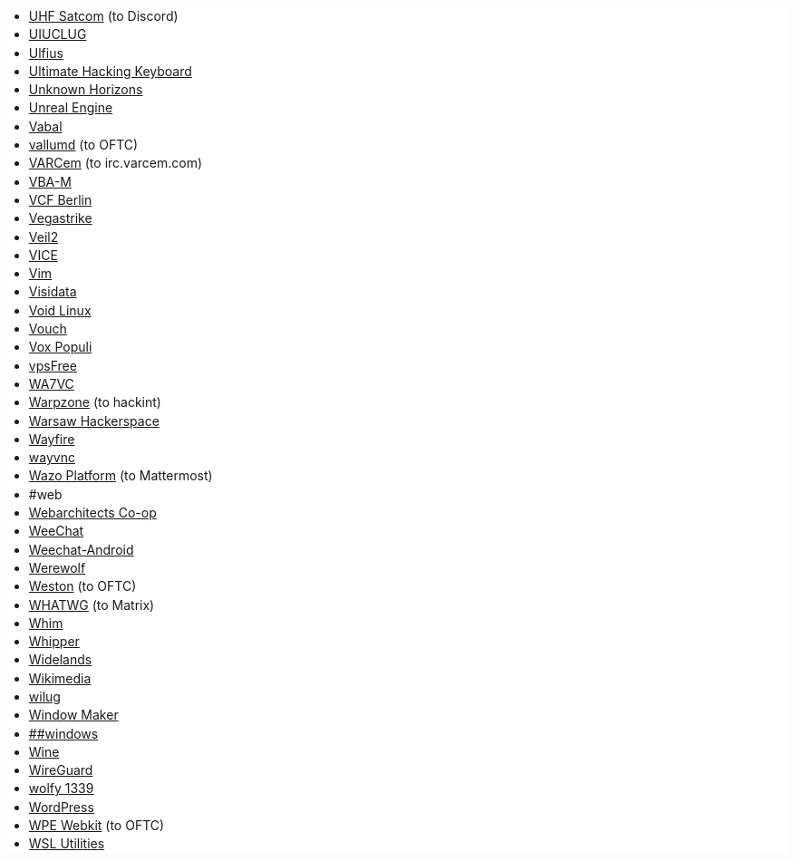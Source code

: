 - [UHF Satcom](https://twitter.com/uhf_satcom/status/1397499724505174016) (to Discord)
- [UIUCLUG](https://github.com/gnulug/gnulug.github.io/commit/43aab08d8df8e64d79e87a35c9547786290bc719)
- [Ulfius](https://github.com/babelouest/ulfius/commit/adac160a9f7be6858e645befeccfe6683d38ec7f)
- [Ultimate Hacking Keyboard](https://twitter.com/AmNicd/status/1397950492333035535)
- [Unknown Horizons](https://twitter.com/uhorizons/status/1397152583475679234)
- [Unreal Engine](https://forums.unrealengine.com/t/fyi-irc-ue4linux-has-moved-to-irc-libera-chat/235618/1)
- [Vabal](https://github.com/vabal/vabal/pull/25)
- [vallumd](https://github.com/stintel/vallumd/commit/97eae4a3d9588725211c5437fa3e23fc2066d0a7) (to OFTC)
- [VARCem](https://github.com/VARCem/VARCem/commit/12eb6bfdc7ec8c60ca0d5a24c847b612b65088f0) (to irc.varcem.com)
- [VBA-M](https://twitter.com/visualboyam/status/1401682618773610496)
- [VCF Berlin](https://twitter.com/vcfberlin/status/1397549217678245889)
- [Vegastrike](https://github.com/vegastrike/vegastrike.github.io/pull/26)
- [Veil2](https://github.com/marcmunro/veil2/commit/bcd7701494b2c1554aae5f05f7eddb97612203ac)
- [VICE](https://github.com/VICE-Team/svn-mirror/commit/cdde9576b76d9b0f332af4eab85d48d43896c305)
- [Vim](https://old.reddit.com/r/vim/comments/nlwwg4/vim_has_a_new_irc_home/)
- [Visidata](https://twitter.com/saulfp/status/1397390668440379392)
- [Void Linux](https://voidlinux.org/news/2021/05/libera.html)
- [Vouch](https://github.com/vouch/vouch-proxy/commit/1a3c67a7f1cfdd5fe3739fbcb6d6f78b3bf64002)
- [Vox Populi](https://voxpupuli.org/blog/2021/06/12/voxpupuli-migrating-from-freenode-to-libera/)
- [vpsFree](https://twitter.com/vpsfree_cz/status/1404521321703346176)
- [WA7VC](https://github.com/wa7vc/wa7vc.org/commit/57ee00dd4143d02ac002009e22164db86d76943f)
- [Warpzone](https://www.warpzone.ms/perma/bye-bye-freenode/2529/) (to hackint)
- [Warsaw Hackerspace](https://twitter.com/hackerspacepl/status/1397543122415067143)
- [Wayfire](https://github.com/WayfireWM/wayfire/commit/ffa02dbcce3a1607956102597ebb925aae4ee6d4)
- [wayvnc](https://github.com/any1/wayvnc/commit/3b6a07a3b6fe1e6ce3d5505fed09263bb6557019)
- [Wazo Platform](https://github.com/wazo-platform/wazo-platform.org/commit/0f3601ab5b152d35fd56842566ee301f03b781ba) (to Mattermost)
- #web
- [Webarchitects Co-op](https://twitter.com/webarchcoop/status/1395071291066142724)
- [WeeChat](https://blog.weechat.org/post/2021/05/29/IRC-channels-moved-to-libera.chat)
- [Weechat-Android](https://github.com/ubergeek42/weechat-android/commit/0c53c00aa88881a68663c277604d683dd88ae576)
- [Werewolf](https://werewolf.chat/)
- [Weston](https://github.com/wayland-project/weston/commit/eaa5ecf8b28b72e890aed89e1797213fb31efd10) (to OFTC)
- [WHATWG](https://github.com/whatwg/whatwg.org/pull/369) (to Matrix)
- [Whim](https://github.com/jmacdotorg/whim/commit/ec6df95e814e64d62b677e0ee4948a3ead2fec46)
- [Whipper](https://github.com/whipper-team/whipper/pull/541)
- [Widelands](https://github.com/widelands/widelands-website/pull/354)
- [Wikimedia](https://meta.wikimedia.org/wiki/IRC/Migrating_to_Libera_Chat)
- [wilug](https://github.com/wilug/wilug.github.com/commit/e2bdc7f54236c9ed44ccc1021e07098832759e87)
- [Window Maker](https://github.com/window-maker/window-maker.github.io/pull/15/files)
- [##windows](https://www.freenode-windows.org/about/channel-history)
- [Wine](https://www.winehq.org/pipermail/wine-devel/2021-May/187836.html)
- [WireGuard](https://lists.zx2c4.com/pipermail/wireguard/2021-May/006772.html)
- [wolfy 1339](https://github.com/wolfy1339/wolfy1339.github.io/commit/59ce8f31af311494a8c5b21155403bc93f442912)
- [WordPress](https://make.wordpress.org/support/2021/06/new-irc-server-for-support/)
- [WPE Webkit](https://twitter.com/WPEWebKit/status/1398285662206443523) (to OFTC)
- [WSL Utilities](https://twitter.com/wslutilities/status/1396974355226128384)
